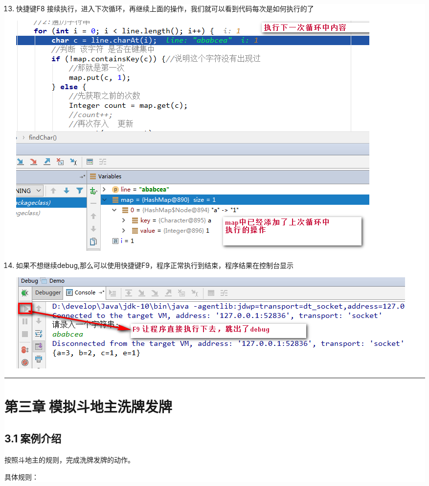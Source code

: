 13. 快捷键F8 接续执行，进入下次循环，再继续上面的操作，我们就可以看到代码每次是如何执行的了

    ![](Picture\第十五章\debug16.png)

14. 如果不想继续debug,那么可以使用快捷键F9，程序正常执行到结束，程序结果在控制台显示

    ![](Picture\第十五章\debug17.png)

---

# 第三章 模拟斗地主洗牌发牌

## 3.1 案例介绍

按照斗地主的规则，完成洗牌发牌的动作。

具体规则：
